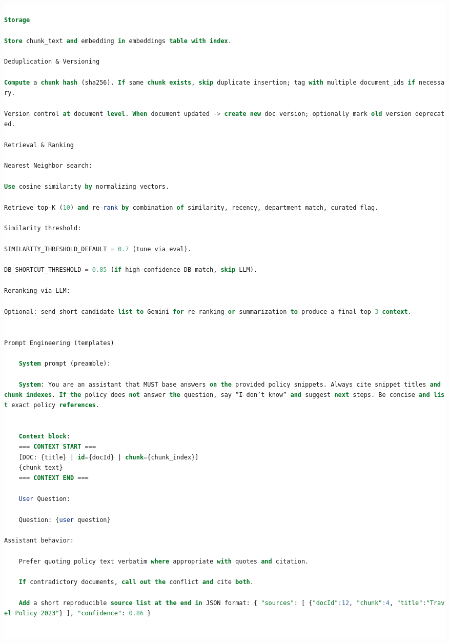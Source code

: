 ```sql

Storage

Store chunk_text and embedding in embeddings table with index.

Deduplication & Versioning

Compute a chunk hash (sha256). If same chunk exists, skip duplicate insertion; tag with multiple document_ids if necessary.

Version control at document level. When document updated -> create new doc version; optionally mark old version deprecated.

Retrieval & Ranking

Nearest Neighbor search:

Use cosine similarity by normalizing vectors.

Retrieve top-K (10) and re-rank by combination of similarity, recency, department match, curated flag.

Similarity threshold:

SIMILARITY_THRESHOLD_DEFAULT = 0.7 (tune via eval).

DB_SHORTCUT_THRESHOLD = 0.85 (if high-confidence DB match, skip LLM).

Reranking via LLM:

Optional: send short candidate list to Gemini for re-ranking or summarization to produce a final top-3 context.


Prompt Engineering (templates)

	System prompt (preamble):
	
	System: You are an assistant that MUST base answers on the provided policy snippets. Always cite snippet titles and chunk indexes. If the policy does not answer the question, say “I don’t know” and suggest next steps. Be concise and list exact policy references.


	Context block:
	=== CONTEXT START ===
	[DOC: {title} | id={docId} | chunk={chunk_index}]
	{chunk_text}
	=== CONTEXT END ===

	User Question:

	Question: {user question}
	
Assistant behavior:

	Prefer quoting policy text verbatim where appropriate with quotes and citation.

	If contradictory documents, call out the conflict and cite both.
	
	Add a short reproducible source list at the end in JSON format: { "sources": [ {"docId":12, "chunk":4, "title":"Travel Policy 2023"} ], "confidence": 0.86 }
	
	
```